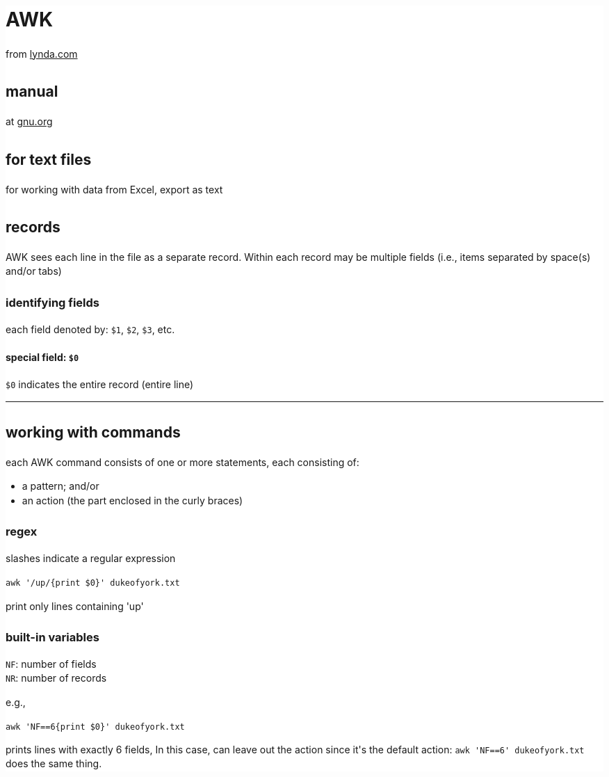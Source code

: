 # AWK

from [lynda.com](http://www.lynda.com/Linux-tutorials/AWK-Essential-Training/162719-2.html)  

## manual

at [gnu.org](http://www.gnu.org/software/gawk/manual/gawk.html)  

## for text files

for working with data from Excel, export as text

## records

AWK sees each line in the file as a separate record. Within each record may be multiple fields (i.e., items separated by space(s) and/or tabs) 

### identifying fields

each field denoted by: `$1`, `$2`, `$3`, etc.  

#### special field: `$0`

`$0` indicates the entire record (entire line)  

---

## working with commands

each AWK command consists of one or more statements, each consisting of:

- a pattern; and/or
- an action (the part enclosed in the curly braces)

### regex

slashes indicate a regular expression

	awk '/up/{print $0}' dukeofyork.txt

print only lines containing 'up'

### built-in variables

`NF`: number of fields   
`NR`: number of records

e.g.,

	awk 'NF==6{print $0}' dukeofyork.txt

prints lines with exactly 6 fields, In this case, can leave out the action since it's the default action: `awk 'NF==6' dukeofyork.txt` does the same thing.  
